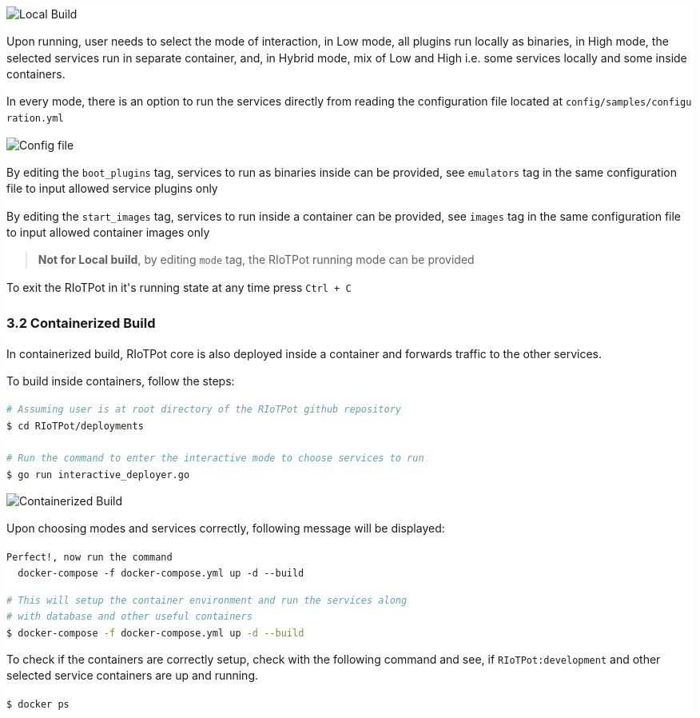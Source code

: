 ![Local Build](assets/local_build.gif)

Upon running, user needs to select the mode of interaction, in Low mode, all plugins run locally as binaries, in High mode, the selected services run in separate container, and, in Hybrid mode, mix of Low and High i.e. some services locally and some inside containers.

In every mode, there is an option to run the services directly from reading the configuration file located at `config/samples/configuration.yml`

![Config file](assets/configuration_file.png)

By editing the `boot_plugins` tag, services to run as binaries inside can be provided, see `emulators` tag in the same configuration file to input allowed service plugins only

By editing the `start_images` tag, services to run inside a container can be provided, see `images` tag in the same configuration file to input allowed container images only

> **Not for Local build**, by editing `mode` tag, the RIoTPot running mode can be provided

To exit the RIoTPot in it's running state at any time press `Ctrl + C`

### 3.2 Containerized Build

In containerized build, RIoTPot core is also deployed inside a container and forwards traffic to the other services.

To build inside containers, follow the steps:

```bash
# Assuming user is at root directory of the RIoTPot github repository
$ cd RIoTPot/deployments

# Run the command to enter the interactive mode to choose services to run
$ go run interactive_deployer.go
```

![Containerized Build](assets/containerized_build.gif)

Upon choosing modes and services correctly, following message will be displayed:

```
Perfect!, now run the command
  docker-compose -f docker-compose.yml up -d --build

```

```bash
# This will setup the container environment and run the services along
# with database and other useful containers
$ docker-compose -f docker-compose.yml up -d --build
```

To check if the containers are correctly setup, check with the following command and see,
if `RIoTPot:development` and other selected service containers are up and running.

```bash
$ docker ps
```
